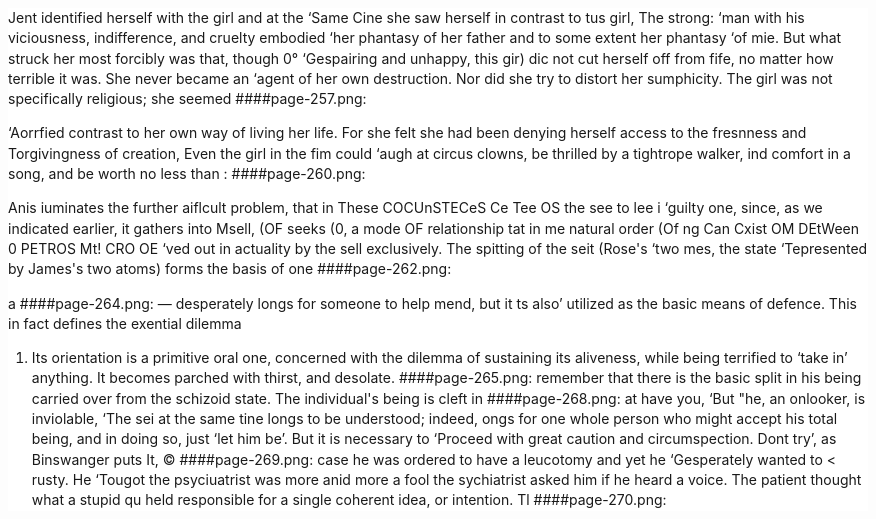 Jent identified herself with the girl and at the 
‘Same Cine she saw herself in contrast to tus girl, The strong: 
‘man with his viciousness, indifference, and cruelty embodied 
‘her phantasy of her father and to some extent her phantasy 
‘of mie. But what struck her most forcibly was that, though 0° 
‘Gespairing and unhappy, this gir) dic not cut herself off from 
fife, no matter how terrible it was. She never became an 
‘agent of her own destruction. Nor did she try to distort her 
sumphicity. The girl was not specifically religious; she seemed 
####page-257.png:

‘Aorrfied contrast to her own way of living her life. For she 
felt she had been denying herself access to the fresnness and 
Torgivingness of creation, Even the girl in the fim could 
‘augh at circus clowns, be thrilled by a tightrope walker, 
ind comfort in a song, and be worth no less than : 
####page-260.png:

Anis iuminates the further aiflcult problem, that in 
These COCUnSTECeS Ce Tee OS the see to lee i 
‘guilty one, since, as we indicated earlier, it gathers into Msell, 
(OF seeks (0, a mode OF relationship tat in me natural order 
(Of ng Can Cxist OM DEtWeen 0 PETROS Mt! CRO OE 
‘ved out in actuality by the sell exclusively. 
The spitting of the seit (Rose's ‘two mes, the state 
‘Tepresented by James's two atoms) forms the basis of one 
####page-262.png:

a 
####page-264.png:
— 
desperately longs for someone to help mend, but it ts also’ 
utilized as the basic means of defence. This in fact defines the 
exential dilemma 
1. Its orientation is a primitive oral one, concerned with the dilemma of sustaining its aliveness, while being terrified to ‘take in’ anything. It becomes parched with thirst, and desolate. 
####page-265.png:
remember that there is the basic split in his being carried 
over from the schizoid state. The individual's being is cleft in 
####page-268.png:
at have you, 
‘But "he, an onlooker, is inviolable, 
‘The sei at the same tine longs to be understood; indeed, 
ongs for one whole person who might accept his total being, 
and in doing so, just ‘let him be’. But it is necessary to 
‘Proceed with great caution and circumspection. Dont try’, as 
Binswanger puts It, © 
####page-269.png:
case he was ordered to have a leucotomy and yet he 
‘Gesperately wanted to < 
rusty. He 
‘Tougot the psyciuatrist was more anid more a fool the 
sychiatrist asked him if he heard a voice. The patient 
thought what a stupid qu 
held responsible for a single coherent idea, 
or intention. 
Tl 
####page-270.png:
